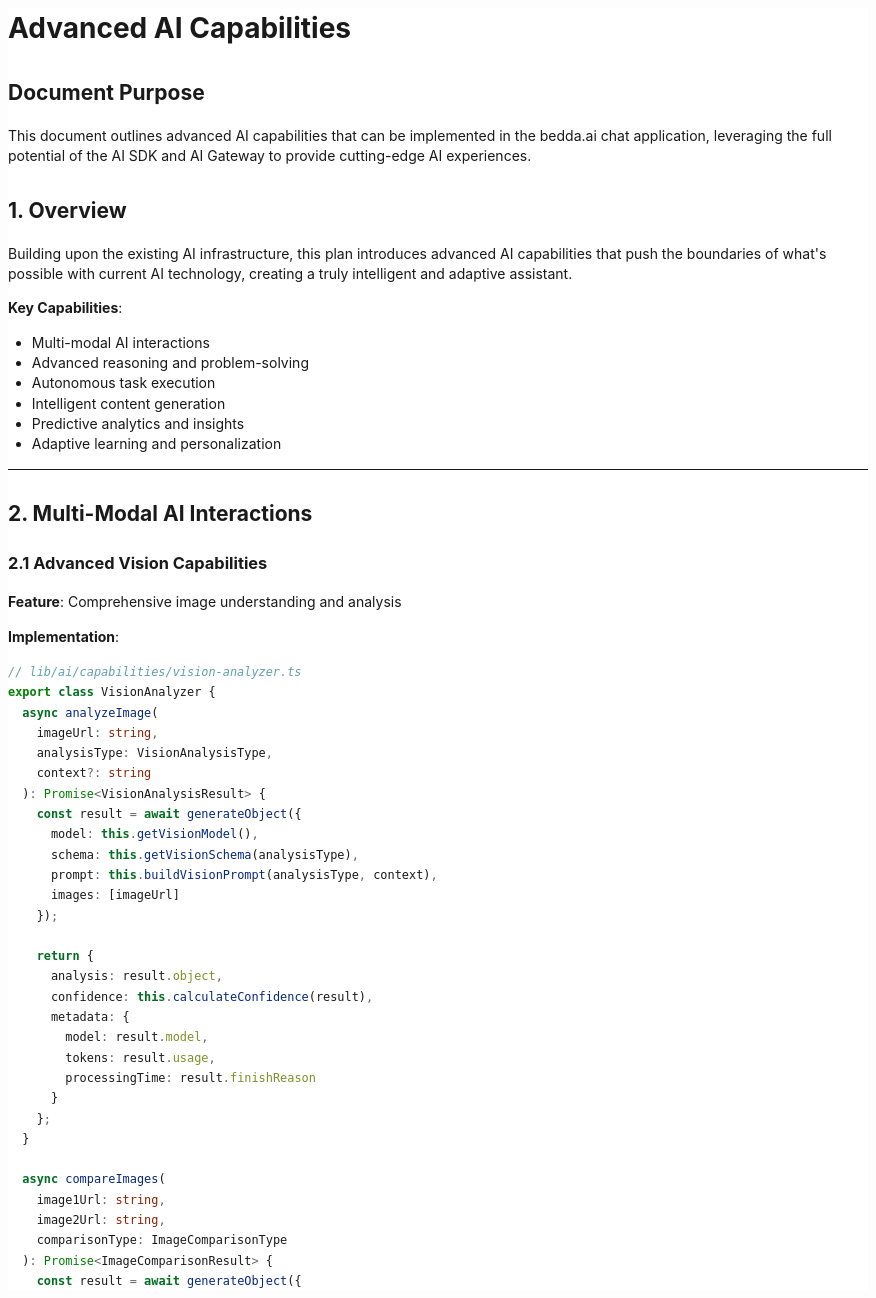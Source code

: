 # Advanced AI Capabilities

## Document Purpose
This document outlines advanced AI capabilities that can be implemented in the bedda.ai chat application, leveraging the full potential of the AI SDK and AI Gateway to provide cutting-edge AI experiences.

## 1. Overview

Building upon the existing AI infrastructure, this plan introduces advanced AI capabilities that push the boundaries of what's possible with current AI technology, creating a truly intelligent and adaptive assistant.

**Key Capabilities**:
- Multi-modal AI interactions
- Advanced reasoning and problem-solving
- Autonomous task execution
- Intelligent content generation
- Predictive analytics and insights
- Adaptive learning and personalization

---

## 2. Multi-Modal AI Interactions

### 2.1 Advanced Vision Capabilities

**Feature**: Comprehensive image understanding and analysis

**Implementation**:
```typescript
// lib/ai/capabilities/vision-analyzer.ts
export class VisionAnalyzer {
  async analyzeImage(
    imageUrl: string,
    analysisType: VisionAnalysisType,
    context?: string
  ): Promise<VisionAnalysisResult> {
    const result = await generateObject({
      model: this.getVisionModel(),
      schema: this.getVisionSchema(analysisType),
      prompt: this.buildVisionPrompt(analysisType, context),
      images: [imageUrl]
    });
    
    return {
      analysis: result.object,
      confidence: this.calculateConfidence(result),
      metadata: {
        model: result.model,
        tokens: result.usage,
        processingTime: result.finishReason
      }
    };
  }
  
  async compareImages(
    image1Url: string,
    image2Url: string,
    comparisonType: ImageComparisonType
  ): Promise<ImageComparisonResult> {
    const result = await generateObject({
```
